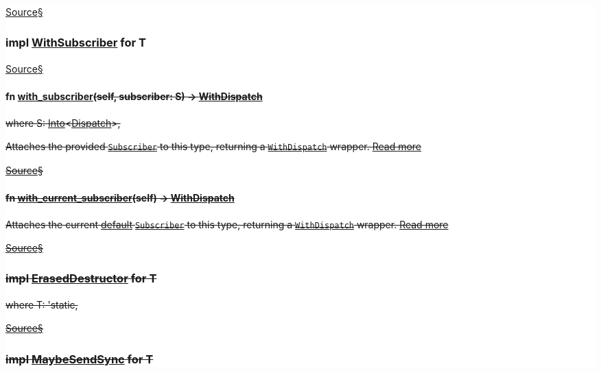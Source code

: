 [Source](../../src/tracing/instrument.rs.html#393)[§](#impl-WithSubscriber-for-T)

### impl<T> [WithSubscriber](../../tracing/instrument/trait.WithSubscriber.html "trait tracing::instrument::WithSubscriber") for T

[Source](../../src/tracing/instrument.rs.html#176-178)[§](#method.with_subscriber)

#### fn [with\_subscriber](../../tracing/instrument/trait.WithSubscriber.html#method.with_subscriber)<S>(self, subscriber: S) -> [WithDispatch](../../tracing/instrument/struct.WithDispatch.html "struct tracing::instrument::WithDispatch")<Self>

where S: [Into](https://doc.rust-lang.org/1.85.0/core/convert/trait.Into.html "trait core::convert::Into")<[Dispatch](../../tracing_core/dispatcher/struct.Dispatch.html "struct tracing_core::dispatcher::Dispatch")\>,

Attaches the provided [`Subscriber`](../../tracing_core/subscriber/trait.Subscriber.html "trait tracing_core::subscriber::Subscriber") to this type, returning a [`WithDispatch`](../../tracing/instrument/struct.WithDispatch.html "struct tracing::instrument::WithDispatch") wrapper. [Read more](../../tracing/instrument/trait.WithSubscriber.html#method.with_subscriber)

[Source](../../src/tracing/instrument.rs.html#228)[§](#method.with_current_subscriber)

#### fn [with\_current\_subscriber](../../tracing/instrument/trait.WithSubscriber.html#method.with_current_subscriber)(self) -> [WithDispatch](../../tracing/instrument/struct.WithDispatch.html "struct tracing::instrument::WithDispatch")<Self>

Attaches the current [default](../../tracing/dispatcher/index.html#setting-the-default-subscriber "mod tracing::dispatcher") [`Subscriber`](../../tracing_core/subscriber/trait.Subscriber.html "trait tracing_core::subscriber::Subscriber") to this type, returning a [`WithDispatch`](../../tracing/instrument/struct.WithDispatch.html "struct tracing::instrument::WithDispatch") wrapper. [Read more](../../tracing/instrument/trait.WithSubscriber.html#method.with_current_subscriber)

[Source](../../src/yoke/erased.rs.html#22)[§](#impl-ErasedDestructor-for-T)

### impl<T> [ErasedDestructor](../../yoke/erased/trait.ErasedDestructor.html "trait yoke::erased::ErasedDestructor") for T

where T: 'static,

[Source](../../src/icu_provider/any.rs.html#32)[§](#impl-MaybeSendSync-for-T)

### impl<T> [MaybeSendSync](../../icu_provider/any/trait.MaybeSendSync.html "trait icu_provider::any::MaybeSendSync") for T
